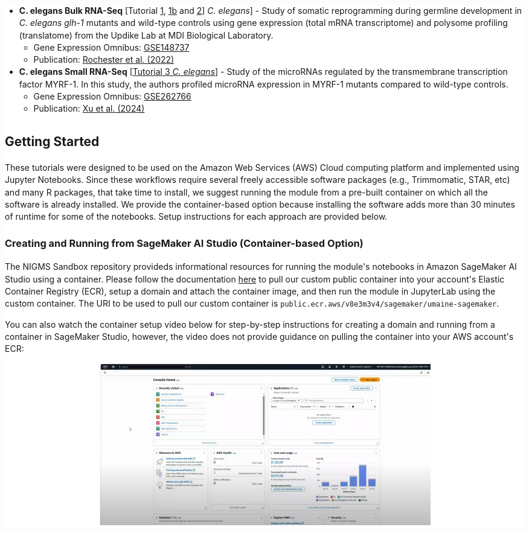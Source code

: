 - **C. elegans Bulk RNA-Seq** [Tutorial [1](Bulk_RNA-Seq_Tutorials/Bulk_RNA-Seq_C_elegans/Tutorial_1_alignment_c_elegans.ipynb), [1b](Bulk_RNA-Seq_Tutorials/Bulk_RNA-Seq_C_elegans/Tutorial_1_alignment_full_dataset_c_elegans.ipynb) and [2](Bulk_RNA-Seq_C_elegans/Tutorial_2_DEG_c_elegans.ipynb)] *C. elegans*] - Study of somatic reprogramming during germline development in *C. elegans* *glh-1* mutants and wild-type controls using gene expression (total mRNA transcriptome) and polysome profiling (translatome) from the Updike Lab at MDI Biological Laboratory.
    - Gene Expression Omnibus: [GSE148737](https://www.ncbi.nlm.nih.gov/geo/query/acc.cgi?acc=GSE148737)
    - Publication: [Rochester et al. (2022)](https://pubmed.ncbi.nlm.nih.gov/36273621/)
- **C. elegans Small RNA-Seq** [[Tutorial 3 *C. elegans*](Small_RNA-Seq_Tutorials/Small_RNA-Seq_C_elegans/Tutorial_3_miRNA_c_elegans.ipynb)] - Study of the microRNAs regulated by the transmembrane transcription factor MYRF-1. In this study, the authors profiled microRNA expression in MYRF-1 mutants compared to wild-type controls.
    - Gene Expression Omnibus: [GSE262766](https://www.ncbi.nlm.nih.gov/geo/query/acc.cgi?acc=GSE262766)
    - Publication: [Xu et al. (2024)](https://pubmed.ncbi.nlm.nih.gov/38963411/)

## Getting Started

These tutorials were designed to be used on the Amazon Web Services (AWS) Cloud computing platform and implemented using Jupyter Notebooks. Since these workflows require several freely accessible software packages (e.g., Trimmomatic, STAR, etc) and many R packages, that take time to install, we suggest running the module from a pre-built container on which all the software is already installed. We provide the container-based option because installing the software adds more than 30 minutes of runtime for some of the notebooks. Setup instructions for each approach are provided below.

### Creating and Running from SageMaker AI Studio (Container-based Option)
The NIGMS Sandbox repository provideds informational resources for running the module's notebooks in Amazon SageMaker AI Studio using a container. Please follow the documentation [here](https://github.com/NIGMS/NIGMS-Sandbox/blob/main/docs/HowToCreateAWSSagemakerNotebooks.md#set-up-sagemaker-studio) to pull our custom public container into your account's Elastic Container Registry (ECR), setup a domain and attach the container image, and then run the module in JupyterLab using the custom container. The URI to be used to pull our custom container is `public.ecr.aws/v8e3m3v4/sagemaker/umaine-sagemaker`.

You can also watch the container setup video below for step-by-step instructions for creating a domain and running from a container in SageMaker Studio, however, the video does not provide guidance on pulling the container into your AWS account's ECR:
<p align="center">
        <a href="https://www.youtube.com/watch?v=CHHSO1NS3Xs&list=PLXaEJPtnQ4w7Vu7vqWbttBjUGrPp4Qa7b">
            <img src="images/aws_container_setup_thumbnail.jpeg" alt="Running an AWS container in AWS SageMaker Studio", width="550"/>